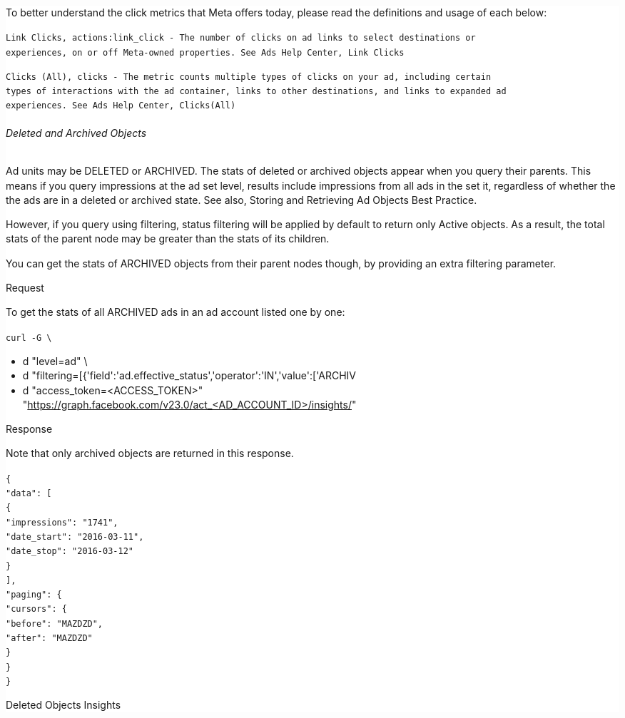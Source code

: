To better understand the click metrics that Meta offers today, please read the definitions and usage of
each below:

```
Link Clicks, actions:link_click - The number of clicks on ad links to select destinations or
experiences, on or off Meta-owned properties. See Ads Help Center, Link Clicks
```
```
Clicks (All), clicks - The metric counts multiple types of clicks on your ad, including certain
types of interactions with the ad container, links to other destinations, and links to expanded ad
experiences. See Ads Help Center, Clicks(All)
```
###### Deleted and Archived Objects


Ad units may be DELETED or ARCHIVED. The stats of deleted or archived objects appear when you
query their parents. This means if you query impressions at the ad set level, results include
impressions from all ads in the set it, regardless of whether the the ads are in a deleted or archived
state. See also, Storing and Retrieving Ad Objects Best Practice.

However, if you query using filtering, status filtering will be applied by default to return only Active
objects. As a result, the total stats of the parent node may be greater than the stats of its children.

You can get the stats of ARCHIVED objects from their parent nodes though, by providing an extra
filtering parameter.

Request

To get the stats of all ARCHIVED ads in an ad account listed one by one:

```
curl -G \
```
- d "level=ad" \
- d "filtering=[{'field':'ad.effective_status','operator':'IN','value':['ARCHIV
- d "access_token=<ACCESS_TOKEN>" \
"https://graph.facebook.com/v23.0/act_<AD_ACCOUNT_ID>/insights/"

Response

Note that only archived objects are returned in this response.

```
{
"data": [
{
"impressions": "1741",
"date_start": "2016-03-11",
"date_stop": "2016-03-12"
}
],
"paging": {
"cursors": {
"before": "MAZDZD",
"after": "MAZDZD"
}
}
}
```
Deleted Objects Insights
